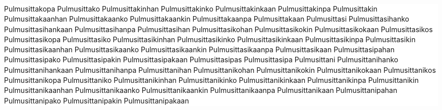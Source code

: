 Pulmusittakopa
Pulmusittako
Pulmusittakinhan
Pulmusittakinko
Pulmusittakinkaan
Pulmusittakinpa
Pulmusittakin
Pulmusittakaanhan
Pulmusittakaanko
Pulmusittakaankin
Pulmusittakaanpa
Pulmusittakaan
Pulmusittasi
Pulmusittasihanko
Pulmusittasihankaan
Pulmusittasihanpa
Pulmusittasihan
Pulmusittasikohan
Pulmusittasikokin
Pulmusittasikokaan
Pulmusittasikos
Pulmusittasikopa
Pulmusittasiko
Pulmusittasikinhan
Pulmusittasikinko
Pulmusittasikinkaan
Pulmusittasikinpa
Pulmusittasikin
Pulmusittasikaanhan
Pulmusittasikaanko
Pulmusittasikaankin
Pulmusittasikaanpa
Pulmusittasikaan
Pulmusittasipahan
Pulmusittasipako
Pulmusittasipakin
Pulmusittasipakaan
Pulmusittasipas
Pulmusittasipa
Pulmusittani
Pulmusittanihanko
Pulmusittanihankaan
Pulmusittanihanpa
Pulmusittanihan
Pulmusittanikohan
Pulmusittanikokin
Pulmusittanikokaan
Pulmusittanikos
Pulmusittanikopa
Pulmusittaniko
Pulmusittanikinhan
Pulmusittanikinko
Pulmusittanikinkaan
Pulmusittanikinpa
Pulmusittanikin
Pulmusittanikaanhan
Pulmusittanikaanko
Pulmusittanikaankin
Pulmusittanikaanpa
Pulmusittanikaan
Pulmusittanipahan
Pulmusittanipako
Pulmusittanipakin
Pulmusittanipakaan